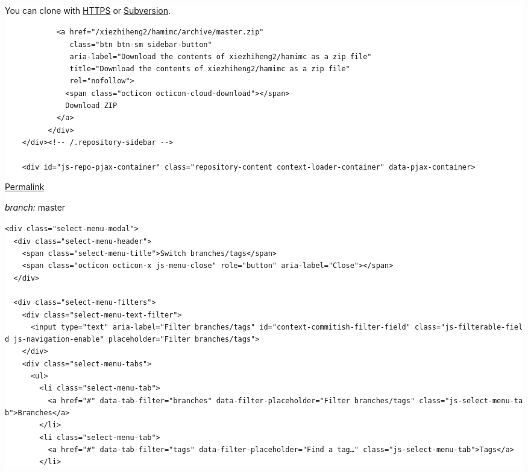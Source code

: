 

<p class="clone-options">You can clone with
  <a href="#" class="js-clone-selector" data-protocol="http">HTTPS</a> or <a href="#" class="js-clone-selector" data-protocol="subversion">Subversion</a>.
  <a href="https://help.github.com/articles/which-remote-url-should-i-use" class="help tooltipped tooltipped-n" aria-label="Get help on which URL is right for you.">
    <span class="octicon octicon-question"></span>
  </a>
</p>



                <a href="/xiezhiheng2/hamimc/archive/master.zip"
                   class="btn btn-sm sidebar-button"
                   aria-label="Download the contents of xiezhiheng2/hamimc as a zip file"
                   title="Download the contents of xiezhiheng2/hamimc as a zip file"
                   rel="nofollow">
                  <span class="octicon octicon-cloud-download"></span>
                  Download ZIP
                </a>
              </div>
        </div><!-- /.repository-sidebar -->

        <div id="js-repo-pjax-container" class="repository-content context-loader-container" data-pjax-container>
          

<a href="/xiezhiheng2/hamimc/blob/538efbde67c44a10fac46b9a723327860f653d71/README.md" class="hidden js-permalink-shortcut" data-hotkey="y">Permalink</a>



<div class="file-navigation js-zeroclipboard-container">
  
<div class="select-menu js-menu-container js-select-menu left">
  <span class="btn btn-sm select-menu-button js-menu-target css-truncate" data-hotkey="w"
    data-master-branch="master"
    data-ref="master"
    title="master"
    role="button" aria-label="Switch branches or tags" tabindex="0" aria-haspopup="true">
    <span class="octicon octicon-git-branch"></span>
    <i>branch:</i>
    <span class="js-select-button css-truncate-target">master</span>
  </span>

  <div class="select-menu-modal-holder js-menu-content js-navigation-container" data-pjax aria-hidden="true">

    <div class="select-menu-modal">
      <div class="select-menu-header">
        <span class="select-menu-title">Switch branches/tags</span>
        <span class="octicon octicon-x js-menu-close" role="button" aria-label="Close"></span>
      </div>

      <div class="select-menu-filters">
        <div class="select-menu-text-filter">
          <input type="text" aria-label="Filter branches/tags" id="context-commitish-filter-field" class="js-filterable-field js-navigation-enable" placeholder="Filter branches/tags">
        </div>
        <div class="select-menu-tabs">
          <ul>
            <li class="select-menu-tab">
              <a href="#" data-tab-filter="branches" data-filter-placeholder="Filter branches/tags" class="js-select-menu-tab">Branches</a>
            </li>
            <li class="select-menu-tab">
              <a href="#" data-tab-filter="tags" data-filter-placeholder="Find a tag…" class="js-select-menu-tab">Tags</a>
            </li>